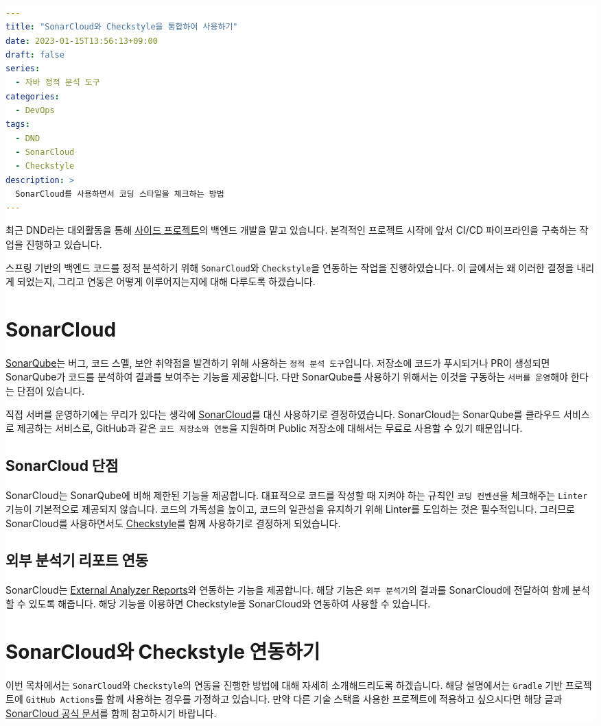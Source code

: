 ```yaml
---
title: "SonarCloud와 Checkstyle을 통합하여 사용하기"
date: 2023-01-15T13:56:13+09:00
draft: false
series:
  - 자바 정적 분석 도구
categories:
  - DevOps
tags:
  - DND
  - SonarCloud
  - Checkstyle
description: >
  SonarCloud를 사용하면서 코딩 스타일을 체크하는 방법
---
```


최근 DND라는 대외활동을 통해 [사이드 프로젝트](https://github.com/dnd-side-project/dnd-8th-8-backend)의 백엔드 개발을 맡고 있습니다. 본격적인 프로젝트 시작에 앞서 CI/CD 파이프라인을 구축하는 작업을 진행하고 있습니다.

스프링 기반의 백엔드 코드를 정적 분석하기 위해 `SonarCloud`와 `Checkstyle`을 연동하는 작업을 진행하였습니다. 이 글에서는 왜 이러한 결정을 내리게 되었는지, 그리고 연동은 어떻게 이루어지는지에 대해 다루도록 하겠습니다.

# SonarCloud

[SonarQube](https://www.sonarqube.org)는 버그, 코드 스멜, 보안 취약점을 발견하기 위해 사용하는 `정적 분석 도구`입니다. 저장소에 코드가 푸시되거나 PR이 생성되면 SonarQube가 코드를 분석하여 결과를 보여주는 기능을 제공합니다. 다만 SonarQube를 사용하기 위해서는 이것을 구동하는 `서버를 운영`해야 한다는 단점이 있습니다.

직접 서버를 운영하기에는 무리가 있다는 생각에 [SonarCloud](https://sonarcloud.io)를 대신 사용하기로 결정하였습니다. SonarCloud는 SonarQube를 클라우드 서비스로 제공하는 서비스로, GitHub과 같은 `코드 저장소와 연동`을 지원하며 Public 저장소에 대해서는 무료로 사용할 수 있기 때문입니다.

## SonarCloud 단점

SonarCloud는 SonarQube에 비해 제한된 기능을 제공합니다. 대표적으로 코드를 작성할 때 지켜야 하는 규칙인 `코딩 컨벤션`을 체크해주는 `Linter` 기능이 기본적으로 제공되지 않습니다.
코드의 가독성을 높이고, 코드의 일관성을 유지하기 위해 Linter를 도입하는 것은 필수적입니다. 그러므로 SonarCloud를 사용하면서도 [Checkstyle](https://checkstyle.sourceforge.io)를 함께 사용하기로 결정하게 되었습니다.

## 외부 분석기 리포트 연동

SonarCloud는 [External Analyzer Reports](https://docs.sonarcloud.io/enriching/external-analyzer-reports/)와 연동하는 기능을 제공합니다. 해당 기능은 `외부 분석기`의 결과를 SonarCloud에 전달하여 함께 분석할 수 있도록 해줍니다. 해당 기능을 이용하면 Checkstyle을 SonarCloud와 연동하여 사용할 수 있습니다.

# SonarCloud와 Checkstyle 연동하기

이번 목차에서는 `SonarCloud`와 `Checkstyle`의 연동을 진행한 방법에 대해 자세히 소개해드리도록 하겠습니다. 해당 설명에서는 `Gradle` 기반 프로젝트에 `GitHub Actions`를 함께 사용하는 경우를 가정하고 있습니다. 만약 다른 기술 스택을 사용한 프로젝트에 적용하고 싶으시다면 해당 글과 [SonarCloud 공식 문서](https://docs.sonarcloud.io/)를 함께 참고하시기 바랍니다.
